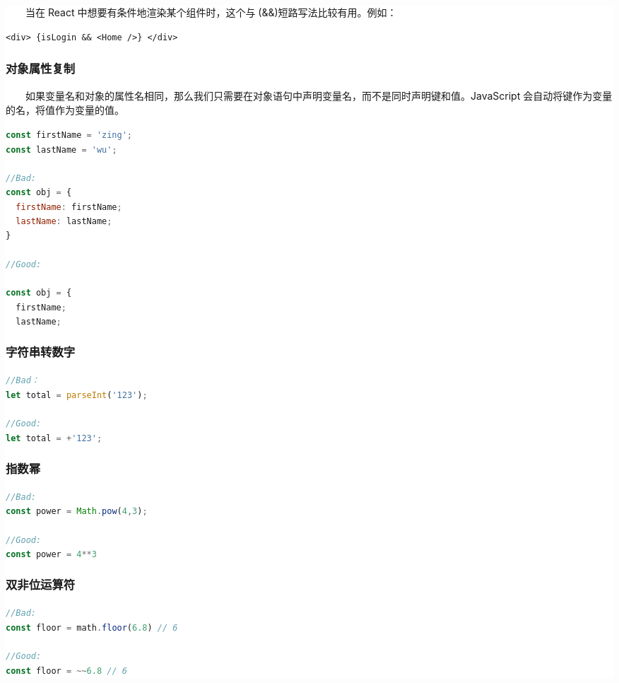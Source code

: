 
&ensp;&ensp;&ensp;&ensp;当在 React 中想要有条件地渲染某个组件时，这个与 (&&)短路写法比较有用。例如：

```React JSX
<div> {isLogin && <Home />} </div>
```


###  对象属性复制

&ensp;&ensp;&ensp;&ensp;如果变量名和对象的属性名相同，那么我们只需要在对象语句中声明变量名，而不是同时声明键和值。JavaScript 会自动将键作为变量的名，将值作为变量的值。

```JavaScript
const firstName = 'zing';
const lastName = 'wu';

//Bad:
const obj = {
  firstName: firstName;
  lastName: lastName;
}

//Good:

const obj = {
  firstName;
  lastName;
```


###  字符串转数字

```JavaScript
//Bad：
let total = parseInt('123');

//Good:
let total = +'123';
```


### 指数幂

```JavaScript
//Bad:
const power = Math.pow(4,3);

//Good:
const power = 4**3
```


###  双非位运算符

```JavaScript
//Bad:
const floor = math.floor(6.8) // 6

//Good:
const floor = ~~6.8 // 6
```
